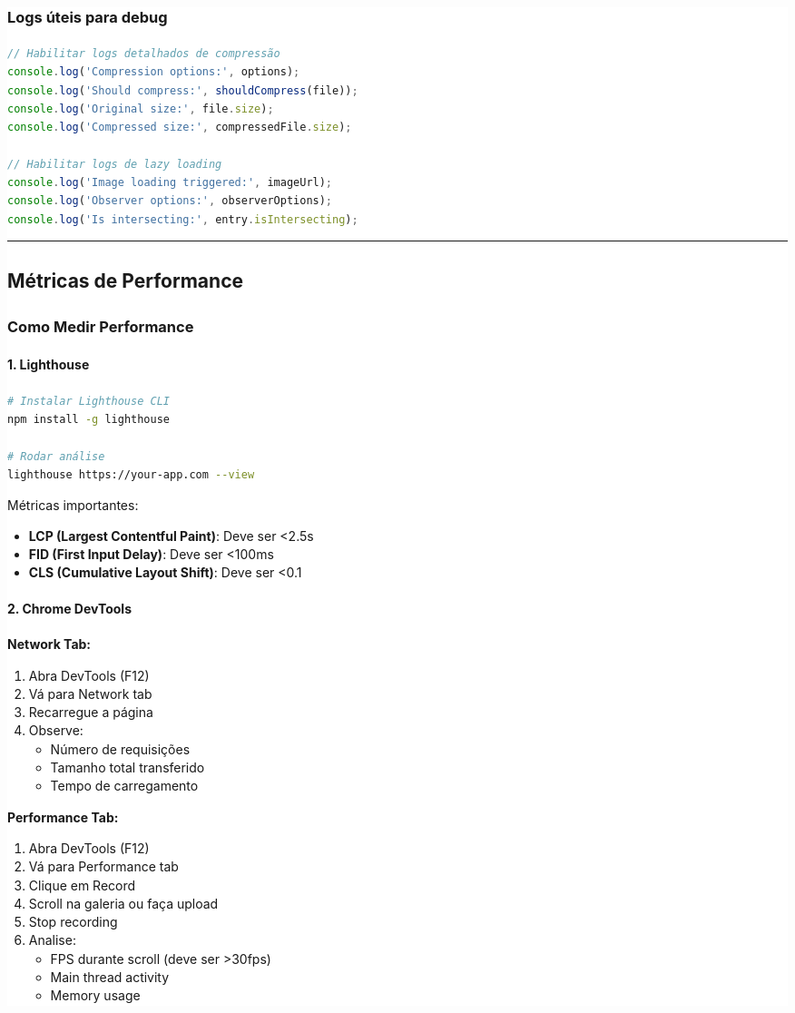 ### Logs úteis para debug

```typescript
// Habilitar logs detalhados de compressão
console.log('Compression options:', options);
console.log('Should compress:', shouldCompress(file));
console.log('Original size:', file.size);
console.log('Compressed size:', compressedFile.size);

// Habilitar logs de lazy loading
console.log('Image loading triggered:', imageUrl);
console.log('Observer options:', observerOptions);
console.log('Is intersecting:', entry.isIntersecting);
```

---

## Métricas de Performance

### Como Medir Performance

#### 1. Lighthouse

```bash
# Instalar Lighthouse CLI
npm install -g lighthouse

# Rodar análise
lighthouse https://your-app.com --view
```

Métricas importantes:
- **LCP (Largest Contentful Paint)**: Deve ser <2.5s
- **FID (First Input Delay)**: Deve ser <100ms
- **CLS (Cumulative Layout Shift)**: Deve ser <0.1

#### 2. Chrome DevTools

**Network Tab:**
1. Abra DevTools (F12)
2. Vá para Network tab
3. Recarregue a página
4. Observe:
   - Número de requisições
   - Tamanho total transferido
   - Tempo de carregamento

**Performance Tab:**
1. Abra DevTools (F12)
2. Vá para Performance tab
3. Clique em Record
4. Scroll na galeria ou faça upload
5. Stop recording
6. Analise:
   - FPS durante scroll (deve ser >30fps)
   - Main thread activity
   - Memory usage
